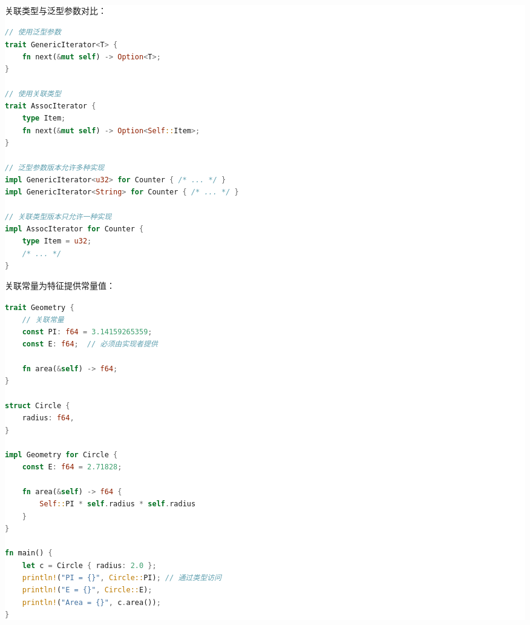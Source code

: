 关联类型与泛型参数对比：

```rust
// 使用泛型参数
trait GenericIterator<T> {
    fn next(&mut self) -> Option<T>;
}

// 使用关联类型
trait AssocIterator {
    type Item;
    fn next(&mut self) -> Option<Self::Item>;
}

// 泛型参数版本允许多种实现
impl GenericIterator<u32> for Counter { /* ... */ }
impl GenericIterator<String> for Counter { /* ... */ }

// 关联类型版本只允许一种实现
impl AssocIterator for Counter {
    type Item = u32;
    /* ... */
}

```

关联常量为特征提供常量值：

```rust
trait Geometry {
    // 关联常量
    const PI: f64 = 3.14159265359;
    const E: f64;  // 必须由实现者提供
    
    fn area(&self) -> f64;
}

struct Circle {
    radius: f64,
}

impl Geometry for Circle {
    const E: f64 = 2.71828;
    
    fn area(&self) -> f64 {
        Self::PI * self.radius * self.radius
    }
}

fn main() {
    let c = Circle { radius: 2.0 };
    println!("PI = {}", Circle::PI); // 通过类型访问
    println!("E = {}", Circle::E);
    println!("Area = {}", c.area());
}

```
